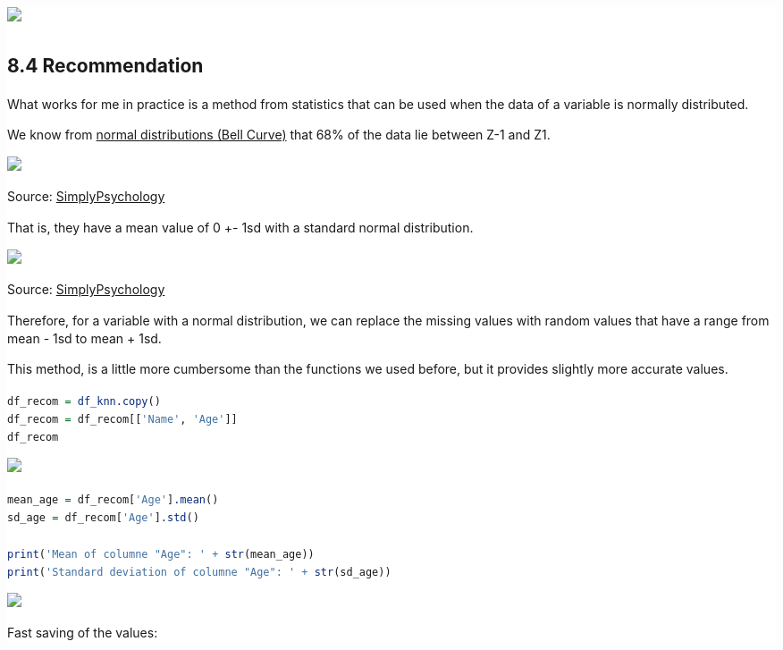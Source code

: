 ![](/post/2019-03-18-dealing-with-missing-values_files/p4p61.png)


## 8.4 Recommendation


What works for me in practice is a method from statistics that can be used when the data of a variable is normally distributed.


We know from [normal distributions (Bell Curve)](https://www.simplypsychology.org/normal-distribution.html) that 68% of the data lie between Z-1 and Z1. 

![](/post/2019-03-18-dealing-with-missing-values_files/p4s1.png)

Source: [SimplyPsychology](https://www.simplypsychology.org/normal-distribution.html)



That is, they have a mean value of 0 +- 1sd with a standard normal distribution. 


![](/post/2019-03-18-dealing-with-missing-values_files/p4s2.png)

Source: [SimplyPsychology](https://www.simplypsychology.org/normal-distribution.html)



Therefore, for a variable with a normal distribution, we can replace the missing values with random values that have a range from mean - 1sd to mean + 1sd. 

This method, is a little more cumbersome than the functions we used before, but it provides slightly more accurate values.




```r
df_recom = df_knn.copy()
df_recom = df_recom[['Name', 'Age']]
df_recom
```

![](/post/2019-03-18-dealing-with-missing-values_files/p4p62.png)




```r
mean_age = df_recom['Age'].mean()
sd_age = df_recom['Age'].std()

print('Mean of columne "Age": ' + str(mean_age))
print('Standard deviation of columne "Age": ' + str(sd_age))
```

![](/post/2019-03-18-dealing-with-missing-values_files/p4p63.png)



Fast saving of the values:
